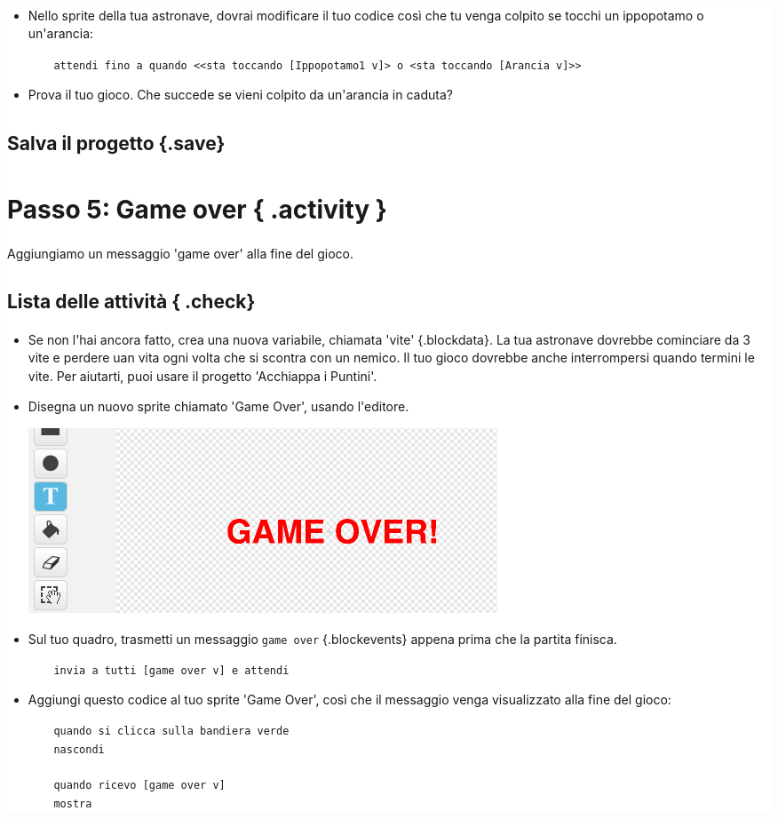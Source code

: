 + Nello sprite della tua astronave, dovrai modificare il tuo codice così che tu venga colpito se tocchi un ippopotamo o un'arancia:

	```blocks
		attendi fino a quando <<sta toccando [Ippopotamo1 v]> o <sta toccando [Arancia v]>>
	```

+ Prova il tuo gioco. Che succede se vieni colpito da un'arancia in caduta?

## Salva il progetto {.save}

# Passo 5: Game over { .activity }

Aggiungiamo un messaggio 'game over' alla fine del gioco.

## Lista delle attività { .check}

+ Se non l'hai ancora fatto, crea una nuova variabile, chiamata 'vite' {.blockdata}. La tua astronave dovrebbe cominciare da 3 vite e perdere uan vita ogni volta che si scontra con un nemico. Il tuo gioco dovrebbe anche interrompersi quando termini le vite. Per aiutarti, puoi usare il progetto 'Acchiappa i Puntini'.

+ Disegna un nuovo sprite chiamato 'Game Over', usando l'editore.

	![screenshot](images/invaders-game-over.png)

+ Sul tuo quadro, trasmetti un messaggio `game over` {.blockevents} appena prima che la partita finisca.

	```blocks
		invia a tutti [game over v] e attendi
	```

+ Aggiungi questo codice al tuo sprite 'Game Over', così che il messaggio venga visualizzato alla fine del gioco:

	```blocks
		quando si clicca sulla bandiera verde
		nascondi

		quando ricevo [game over v]
		mostra
	```
